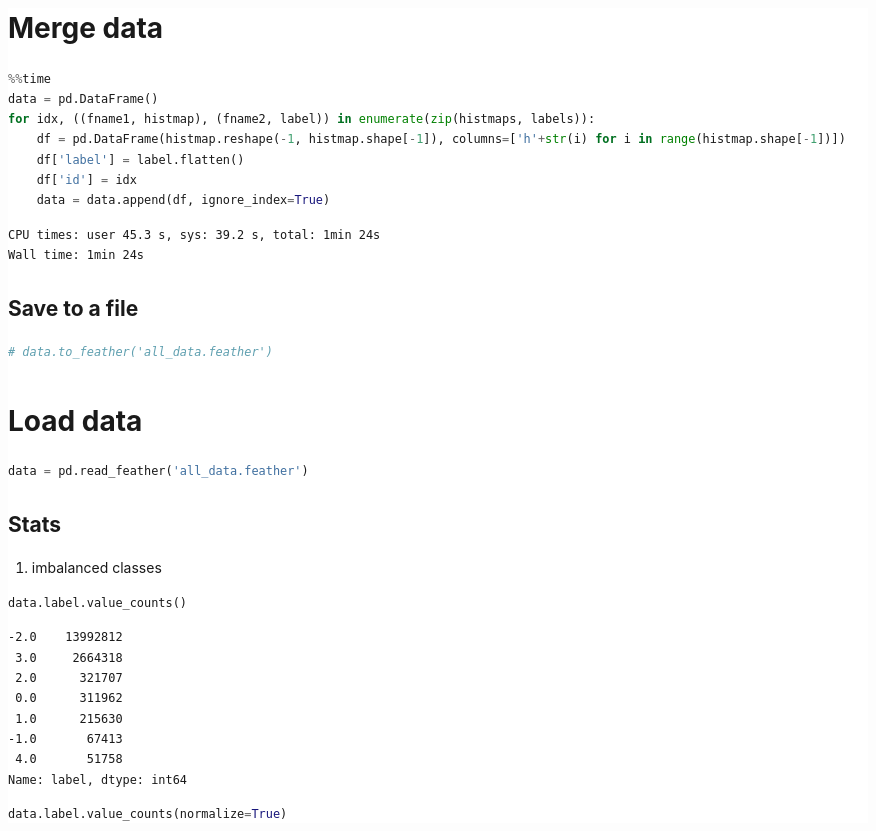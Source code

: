 
# Merge data


```python
%%time
data = pd.DataFrame()
for idx, ((fname1, histmap), (fname2, label)) in enumerate(zip(histmaps, labels)):    
    df = pd.DataFrame(histmap.reshape(-1, histmap.shape[-1]), columns=['h'+str(i) for i in range(histmap.shape[-1])])
    df['label'] = label.flatten()
    df['id'] = idx
    data = data.append(df, ignore_index=True)
```

    CPU times: user 45.3 s, sys: 39.2 s, total: 1min 24s
    Wall time: 1min 24s


## Save to a file


```python
# data.to_feather('all_data.feather')
```

# Load data


```python
data = pd.read_feather('all_data.feather')
```

## Stats

1. imbalanced classes


```python
data.label.value_counts()
```




    -2.0    13992812
     3.0     2664318
     2.0      321707
     0.0      311962
     1.0      215630
    -1.0       67413
     4.0       51758
    Name: label, dtype: int64




```python
data.label.value_counts(normalize=True)
```
